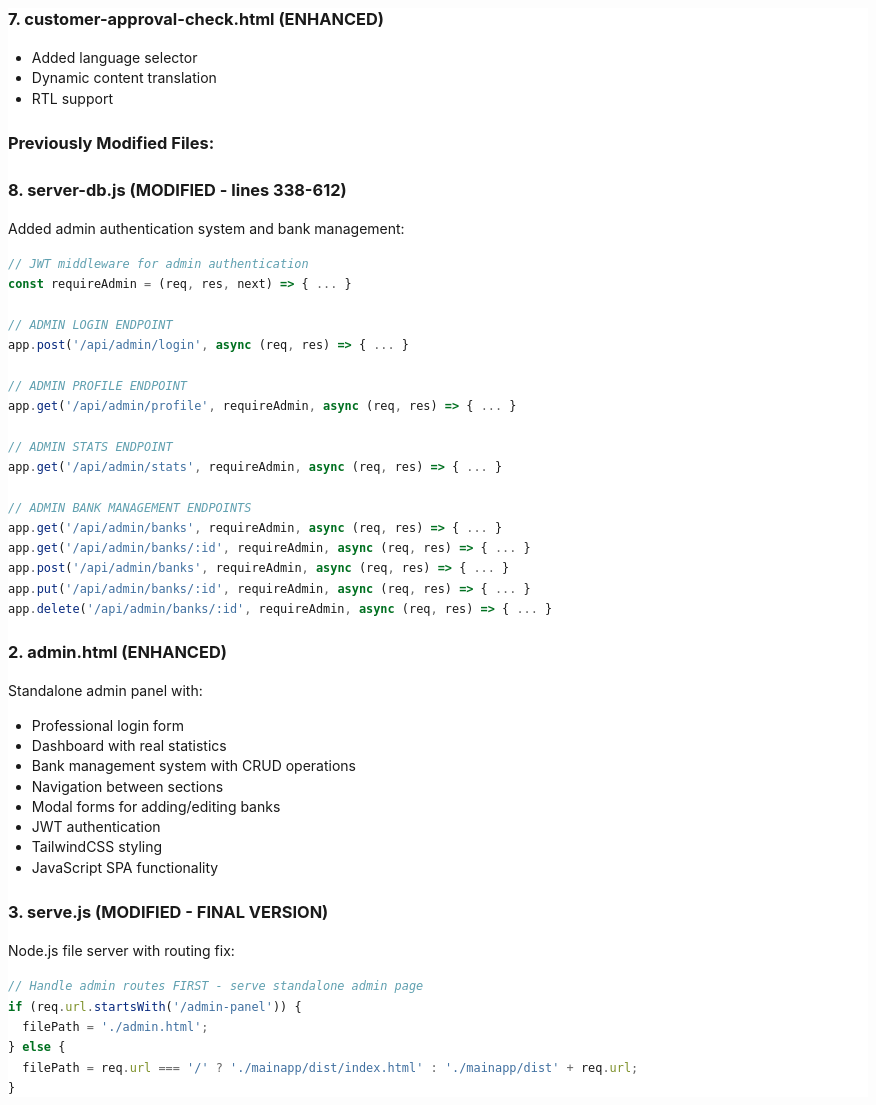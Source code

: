 ### 7. customer-approval-check.html (ENHANCED)
- Added language selector
- Dynamic content translation
- RTL support

### Previously Modified Files:

### 8. server-db.js (MODIFIED - lines 338-612)
Added admin authentication system and bank management:
```javascript
// JWT middleware for admin authentication
const requireAdmin = (req, res, next) => { ... }

// ADMIN LOGIN ENDPOINT
app.post('/api/admin/login', async (req, res) => { ... }

// ADMIN PROFILE ENDPOINT  
app.get('/api/admin/profile', requireAdmin, async (req, res) => { ... }

// ADMIN STATS ENDPOINT
app.get('/api/admin/stats', requireAdmin, async (req, res) => { ... }

// ADMIN BANK MANAGEMENT ENDPOINTS
app.get('/api/admin/banks', requireAdmin, async (req, res) => { ... }
app.get('/api/admin/banks/:id', requireAdmin, async (req, res) => { ... }
app.post('/api/admin/banks', requireAdmin, async (req, res) => { ... }
app.put('/api/admin/banks/:id', requireAdmin, async (req, res) => { ... }
app.delete('/api/admin/banks/:id', requireAdmin, async (req, res) => { ... }
```

### 2. admin.html (ENHANCED)
Standalone admin panel with:
- Professional login form
- Dashboard with real statistics
- Bank management system with CRUD operations
- Navigation between sections
- Modal forms for adding/editing banks
- JWT authentication
- TailwindCSS styling
- JavaScript SPA functionality

### 3. serve.js (MODIFIED - FINAL VERSION)
Node.js file server with routing fix:
```javascript
// Handle admin routes FIRST - serve standalone admin page
if (req.url.startsWith('/admin-panel')) {
  filePath = './admin.html';
} else {
  filePath = req.url === '/' ? './mainapp/dist/index.html' : './mainapp/dist' + req.url;
}
```
